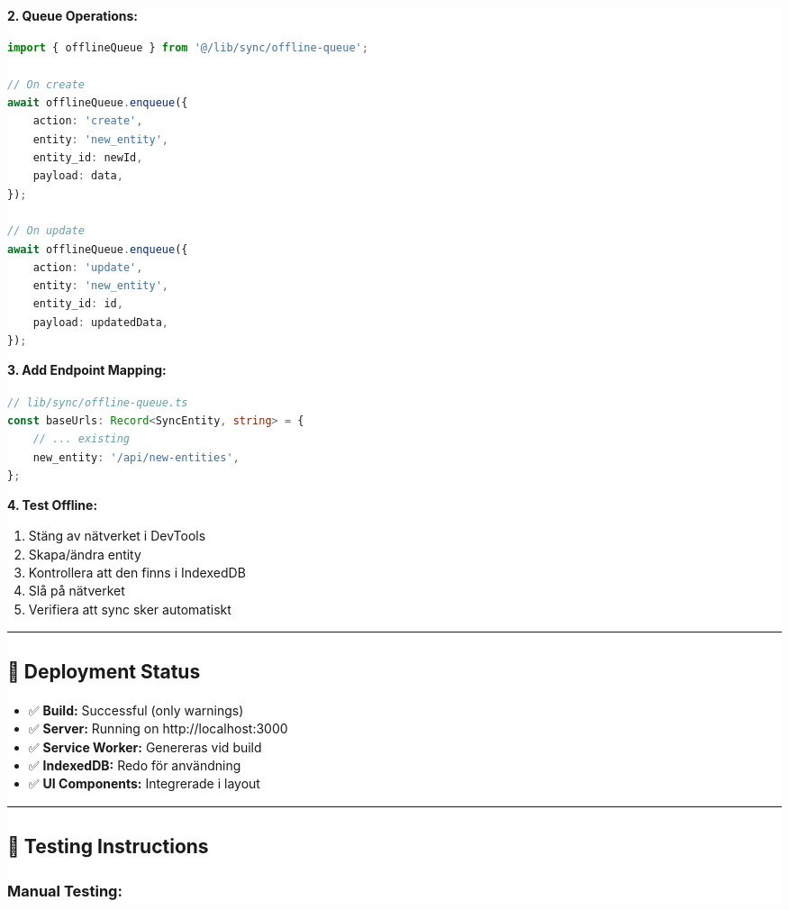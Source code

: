 **2. Queue Operations:**
```typescript
import { offlineQueue } from '@/lib/sync/offline-queue';

// On create
await offlineQueue.enqueue({
    action: 'create',
    entity: 'new_entity',
    entity_id: newId,
    payload: data,
});

// On update
await offlineQueue.enqueue({
    action: 'update',
    entity: 'new_entity',
    entity_id: id,
    payload: updatedData,
});
```

**3. Add Endpoint Mapping:**
```typescript
// lib/sync/offline-queue.ts
const baseUrls: Record<SyncEntity, string> = {
    // ... existing
    new_entity: '/api/new-entities',
};
```

**4. Test Offline:**
1. Stäng av nätverket i DevTools
2. Skapa/ändra entity
3. Kontrollera att den finns i IndexedDB
4. Slå på nätverket
5. Verifiera att sync sker automatiskt

---

## 🚀 Deployment Status

- ✅ **Build:** Successful (only warnings)
- ✅ **Server:** Running on http://localhost:3000
- ✅ **Service Worker:** Genereras vid build
- ✅ **IndexedDB:** Redo för användning
- ✅ **UI Components:** Integrerade i layout

---

## 📝 Testing Instructions

### Manual Testing:

